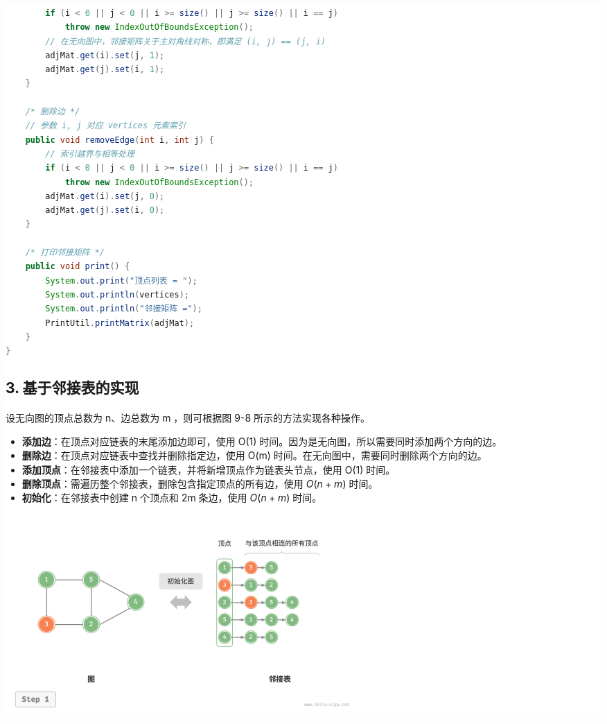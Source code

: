 ```java
        if (i < 0 || j < 0 || i >= size() || j >= size() || i == j)
            throw new IndexOutOfBoundsException();
        // 在无向图中，邻接矩阵关于主对角线对称，即满足 (i, j) == (j, i)
        adjMat.get(i).set(j, 1);
        adjMat.get(j).set(i, 1);
    }

    /* 删除边 */
    // 参数 i, j 对应 vertices 元素索引
    public void removeEdge(int i, int j) {
        // 索引越界与相等处理
        if (i < 0 || j < 0 || i >= size() || j >= size() || i == j)
            throw new IndexOutOfBoundsException();
        adjMat.get(i).set(j, 0);
        adjMat.get(j).set(i, 0);
    }

    /* 打印邻接矩阵 */
    public void print() {
        System.out.print("顶点列表 = ");
        System.out.println(vertices);
        System.out.println("邻接矩阵 =");
        PrintUtil.printMatrix(adjMat);
    }
}
```

## 3. 基于邻接表的实现

设无向图的顶点总数为 n、边总数为 m ，则可根据图 9-8 所示的方法实现各种操作。

- **添加边**：在顶点对应链表的末尾添加边即可，使用 O(1) 时间。因为是无向图，所以需要同时添加两个方向的边。
- **删除边**：在顶点对应链表中查找并删除指定边，使用 O(m) 时间。在无向图中，需要同时删除两个方向的边。
- **添加顶点**：在邻接表中添加一个链表，并将新增顶点作为链表头节点，使用 O(1) 时间。
- **删除顶点**：需遍历整个邻接表，删除包含指定顶点的所有边，使用 $O(n+m)$ 时间。
- **初始化**：在邻接表中创建 n 个顶点和 2m 条边，使用 $O(n+m)$ 时间。

<img src="./images/adjacency_list_step1_initialization.png" alt="img" style="zoom:50%;" />
